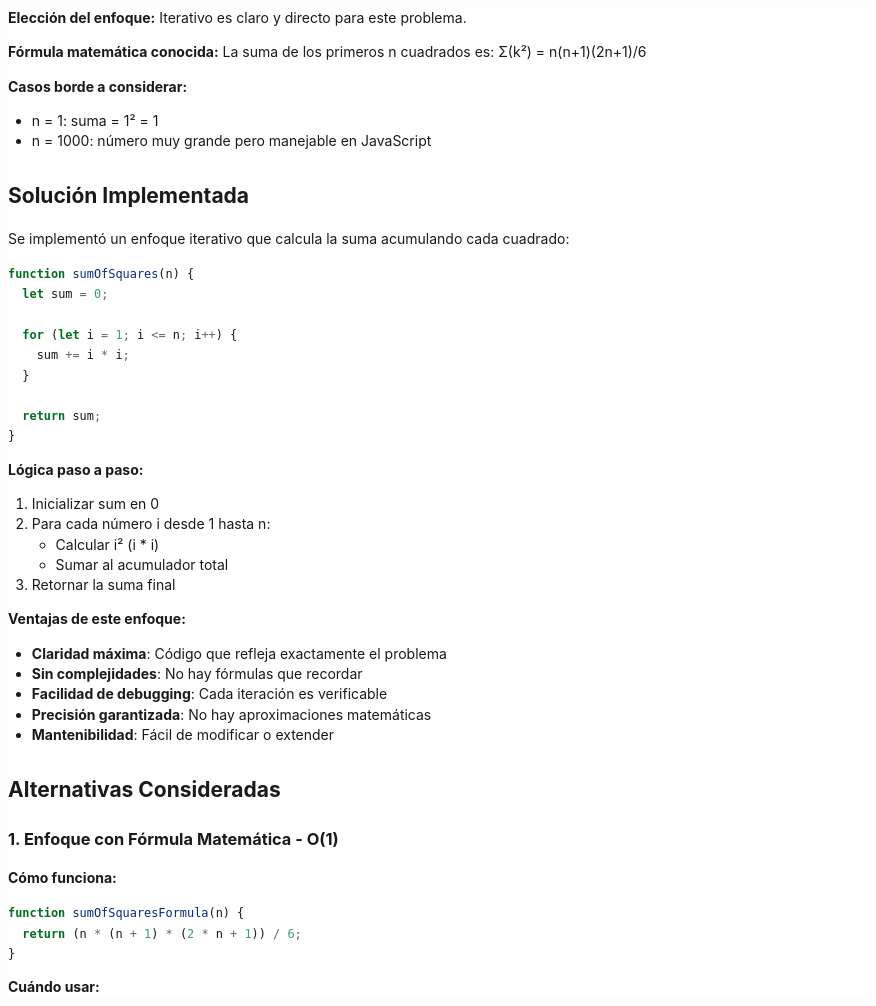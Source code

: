 **Elección del enfoque:** Iterativo es claro y directo para este problema.

**Fórmula matemática conocida:**
La suma de los primeros n cuadrados es: Σ(k²) = n(n+1)(2n+1)/6

**Casos borde a considerar:**

- n = 1: suma = 1² = 1
- n = 1000: número muy grande pero manejable en JavaScript

## Solución Implementada

Se implementó un enfoque iterativo que calcula la suma acumulando cada cuadrado:

```javascript
function sumOfSquares(n) {
  let sum = 0;

  for (let i = 1; i <= n; i++) {
    sum += i * i;
  }

  return sum;
}
```

**Lógica paso a paso:**

1. Inicializar sum en 0
2. Para cada número i desde 1 hasta n:
   - Calcular i² (i \* i)
   - Sumar al acumulador total
3. Retornar la suma final

**Ventajas de este enfoque:**

- **Claridad máxima**: Código que refleja exactamente el problema
- **Sin complejidades**: No hay fórmulas que recordar
- **Facilidad de debugging**: Cada iteración es verificable
- **Precisión garantizada**: No hay aproximaciones matemáticas
- **Mantenibilidad**: Fácil de modificar o extender

## Alternativas Consideradas

### 1. **Enfoque con Fórmula Matemática - O(1)**

**Cómo funciona:**

```javascript
function sumOfSquaresFormula(n) {
  return (n * (n + 1) * (2 * n + 1)) / 6;
}
```

**Cuándo usar:**
